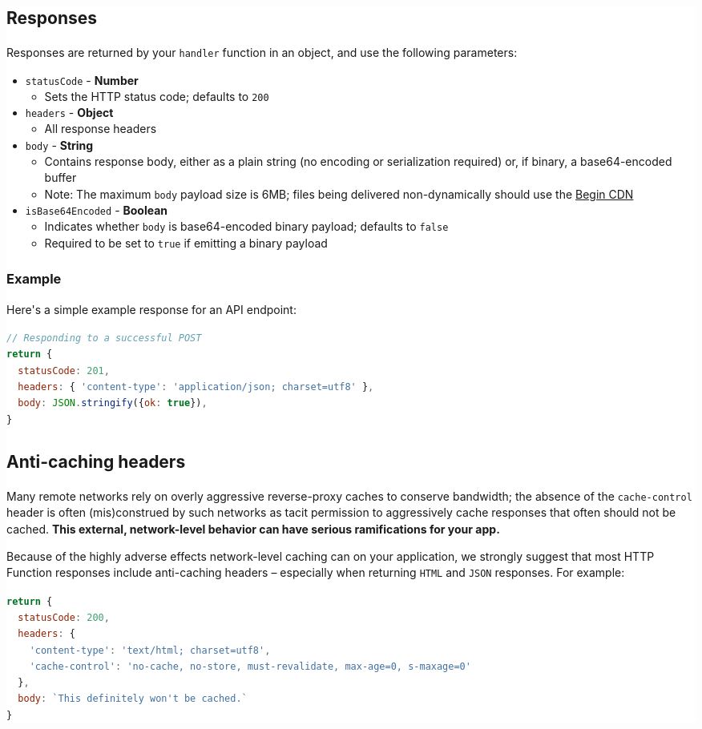
## Responses

Responses are returned by your `handler` function in an object, and use the following parameters:

- `statusCode` - **Number**
  - Sets the HTTP status code; defaults to `200`
- `headers` - **Object**
  - All response headers
- `body` - **String**
  - Contains response body, either as a plain string (no encoding or serialization required) or, if binary, a base64-encoded buffer
  - Note: The maximum `body` payload size is 6MB; files being delivered non-dynamically should use the [Begin CDN](/en/getting-started/static-assets)
- `isBase64Encoded` - **Boolean**
  - Indicates whether `body` is base64-encoded binary payload; defaults to `false`
  - Required to be set to `true` if emitting a binary payload


### Example

Here's a simple example response for an API endpoint:

```js
// Responding to a successful POST
return {
  statusCode: 201,
  headers: { 'content-type': 'application/json; charset=utf8' },
  body: JSON.stringify({ok: true}),
}
```


## Anti-caching headers

Many remote networks rely on overly aggressive reverse-proxy caches to conserve bandwidth; the absence of the `cache-control` header is often (mis)construed by such networks as tacit permission to aggressively cache responses that often should not be cached. **This external, network-level behavior can have serious ramifications for your app.**

Because of the highly adverse effects network-level caching can on your application, we strongly suggest that most HTTP Function responses include anti-caching headers – especially when returning `HTML` and `JSON` responses. For example:

```js
return {
  statusCode: 200,
  headers: {
    'content-type': 'text/html; charset=utf8',
    'cache-control': 'no-cache, no-store, must-revalidate, max-age=0, s-maxage=0'
  },
  body: `This definitely won't be cached.`
}
```
